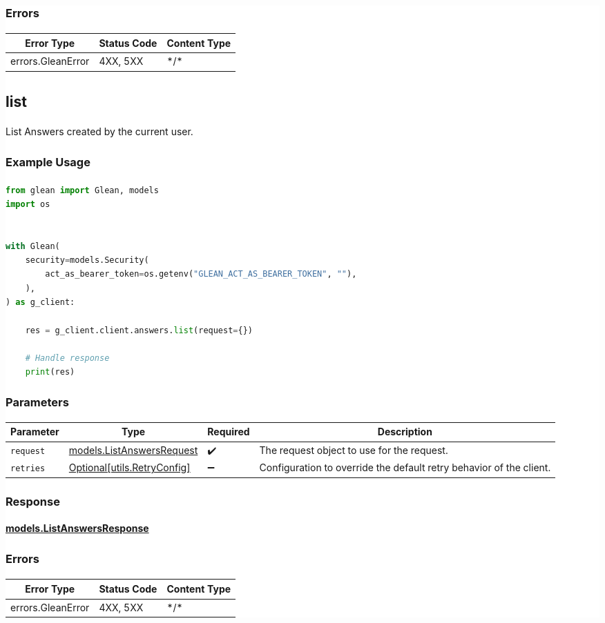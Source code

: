 ### Errors

| Error Type        | Status Code       | Content Type      |
| ----------------- | ----------------- | ----------------- |
| errors.GleanError | 4XX, 5XX          | \*/\*             |

## list

List Answers created by the current user.

### Example Usage

```python
from glean import Glean, models
import os


with Glean(
    security=models.Security(
        act_as_bearer_token=os.getenv("GLEAN_ACT_AS_BEARER_TOKEN", ""),
    ),
) as g_client:

    res = g_client.client.answers.list(request={})

    # Handle response
    print(res)

```

### Parameters

| Parameter                                                           | Type                                                                | Required                                                            | Description                                                         |
| ------------------------------------------------------------------- | ------------------------------------------------------------------- | ------------------------------------------------------------------- | ------------------------------------------------------------------- |
| `request`                                                           | [models.ListAnswersRequest](../../models/listanswersrequest.md)     | :heavy_check_mark:                                                  | The request object to use for the request.                          |
| `retries`                                                           | [Optional[utils.RetryConfig]](../../models/utils/retryconfig.md)    | :heavy_minus_sign:                                                  | Configuration to override the default retry behavior of the client. |

### Response

**[models.ListAnswersResponse](../../models/listanswersresponse.md)**

### Errors

| Error Type        | Status Code       | Content Type      |
| ----------------- | ----------------- | ----------------- |
| errors.GleanError | 4XX, 5XX          | \*/\*             |